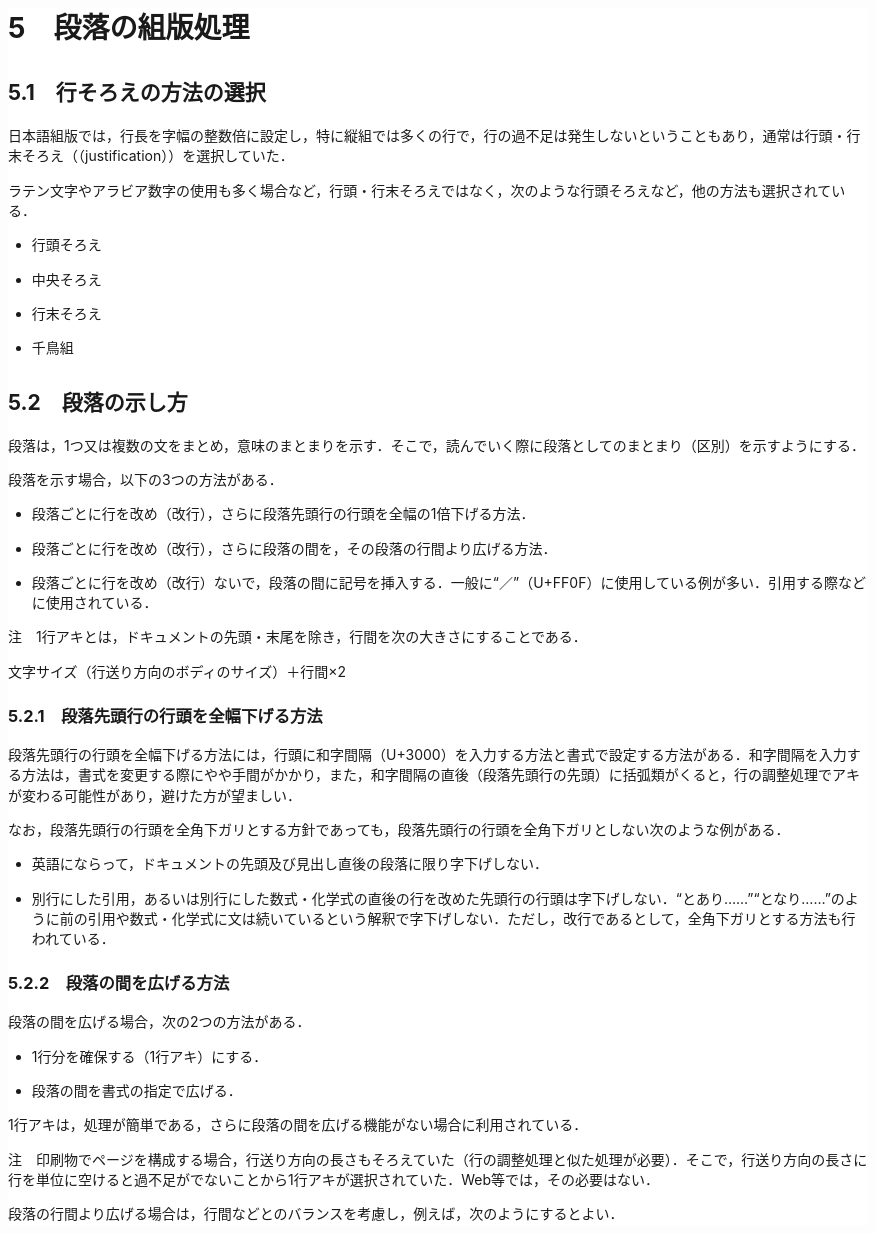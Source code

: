 # 5　段落の組版処理

## 5.1　行そろえの方法の選択

日本語組版では，行長を字幅の整数倍に設定し，特に縦組では多くの行で，行の過不足は発生しないということもあり，通常は行頭・行末そろえ（（justification））を選択していた．

ラテン文字やアラビア数字の使用も多く場合など，行頭・行末そろえではなく，次のような行頭そろえなど，他の方法も選択されている．

- 行頭そろえ

- 中央そろえ

- 行末そろえ

- 千鳥組

## 5.2　段落の示し方

段落は，1つ又は複数の文をまとめ，意味のまとまりを示す．そこで，読んでいく際に段落としてのまとまり（区別）を示すようにする．

段落を示す場合，以下の3つの方法がある．

- 段落ごとに行を改め（改行），さらに段落先頭行の行頭を全幅の1倍下げる方法．

- 段落ごとに行を改め（改行），さらに段落の間を，その段落の行間より広げる方法．

- 段落ごとに行を改め（改行）ないで，段落の間に記号を挿入する．一般に“／”（U+FF0F）に使用している例が多い．引用する際などに使用されている．

注　1行アキとは，ドキュメントの先頭・末尾を除き，行間を次の大きさにすることである．

文字サイズ（行送り方向のボディのサイズ）＋行間×2

### 5.2.1　段落先頭行の行頭を全幅下げる方法

段落先頭行の行頭を全幅下げる方法には，行頭に和字間隔（U+3000）を入力する方法と書式で設定する方法がある．和字間隔を入力する方法は，書式を変更する際にやや手間がかかり，また，和字間隔の直後（段落先頭行の先頭）に括弧類がくると，行の調整処理でアキが変わる可能性があり，避けた方が望ましい．

なお，段落先頭行の行頭を全角下ガリとする方針であっても，段落先頭行の行頭を全角下ガリとしない次のような例がある．

- 英語にならって，ドキュメントの先頭及び見出し直後の段落に限り字下げしない．

- 別行にした引用，あるいは別行にした数式・化学式の直後の行を改めた先頭行の行頭は字下げしない．“とあり……”“となり……”のように前の引用や数式・化学式に文は続いているという解釈で字下げしない．ただし，改行であるとして，全角下ガリとする方法も行われている．

### 5.2.2　段落の間を広げる方法

段落の間を広げる場合，次の2つの方法がある．

- 1行分を確保する（1行アキ）にする．

- 段落の間を書式の指定で広げる．

1行アキは，処理が簡単である，さらに段落の間を広げる機能がない場合に利用されている．

注　印刷物でページを構成する場合，行送り方向の長さもそろえていた（行の調整処理と似た処理が必要）．そこで，行送り方向の長さに行を単位に空けると過不足がでないことから1行アキが選択されていた．Web等では，その必要はない．

段落の行間より広げる場合は，行間などとのバランスを考慮し，例えば，次のようにするとよい．
